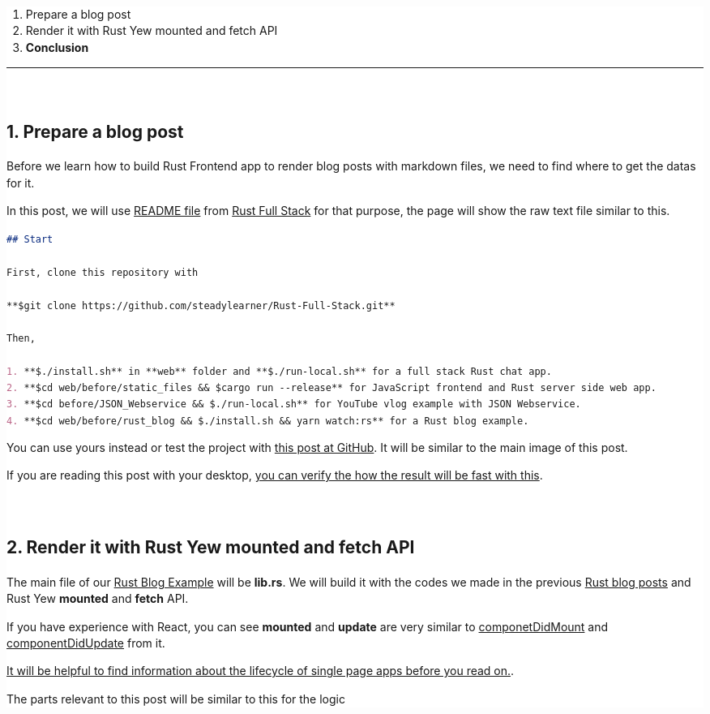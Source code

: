 1. Prepare a blog post
2. Render it with Rust Yew mounted and fetch API
3. **Conclusion**

---

<br />

## 1. Prepare a blog post

Before we learn how to build Rust Frontend app to render blog posts with markdown files, we need to find where to get the datas for it.

In this post, we will use [README file](https://raw.githubusercontent.com/steadylearner/Rust-Full-Stack/master/README.md) from [Rust Full Stack] for that purpose, the page will show the raw text file similar to this.

```md
## Start

First, clone this repository with

**$git clone https://github.com/steadylearner/Rust-Full-Stack.git**

Then,

1. **$./install.sh** in **web** folder and **$./run-local.sh** for a full stack Rust chat app.
2. **$cd web/before/static_files && $cargo run --release** for JavaScript frontend and Rust server side web app.
3. **$cd before/JSON_Webservice && $./run-local.sh** for YouTube vlog example with JSON Webservice.
4. **$cd web/before/rust_blog && $./install.sh && yarn watch:rs** for a Rust blog example.
```

You can use yours instead or test the project with [this post at GitHub](https://raw.githubusercontent.com/steadylearner/code/master/post/Rust/How%20to%20render%20blog%20posts%20with%20Rust%20Yew.md). It will be similar to the main image of this post.

If you are reading this post with your desktop, [you can verify the how the result will be fast with this](https://www.steadylearner.com/markdown).

<br />

## 2. Render it with Rust Yew mounted and fetch API

The main file of our [Rust Blog Example] will be **lib.rs**. We will build it with the codes we made in the previous [Rust blog posts] and Rust Yew **mounted** and **fetch** API.

If you have experience with React, you can see **mounted** and **update** are very similar to [componetDidMount](https://reactjs.org/docs/react-component.html#componentdidmount) and [componentDidUpdate](https://reactjs.org/docs/react-component.html#componentdidupdate) from it.

[It will be helpful to find information about the lifecycle of single page apps before you read on.](https://www.google.com/search?&q=react+lifecycle).

The parts relevant to this post will be similar to this for the logic


[Steadylearner]: https://www.steadylearner.com
[Rust Website]: https://www.rust-lang.org/
[Rust Rocket]: https://rocket.rs/
[Rocket Getting Started]: https://rocket.rs/v0.4/guide/getting-started
[Rocket JSON Example]: https://github.com/SergioBenitez/Rocket/tree/master/examples/json
[Redirect]: https://api.rocket.rs/v0.4/rocket/response/struct.Redirect.html
[Tera]: https://tera.netlify.com/
[Rocket Tera example]: https://github.com/SergioBenitez/Rocket/tree/master/examples/tera_templates
[CORS]: https://developer.mozilla.org/en-US/docs/Web/HTTP/Access_control_CORS
[OPTIONS]: https://developer.mozilla.org/en-US/docs/Web/HTTP/Methods/OPTIONS
[Rocket CORS]: https://github.com/lawliet89/rocket_cors
[Rocket CORS examples]: https://github.com/lawliet89/rocket_cors/tree/master/examples
[Rocket CORS fairing example]: https://github.com/lawliet89/rocket_cors/blob/master/examples/fairing.rs
[Rocket CORS fairng test example]: https://github.com/lawliet89/rocket_cors/blob/master/tests/fairing.rs
[Rust Yew Examples]: https://github.com/yewstack/yew/tree/master/examples
[hyper]: https://github.com/hyperium/hyper
[Rust Dotenv]: https://crates.io/crates/dotenv
[Reqwest]: https://docs.rs/reqwest/0.9.18/reqwest/
[stdweb]: https://github.com/koute/stdweb
[YouTube API]: https://developers.google.com/youtube/v3/getting-started#before-you-start
[How to use YouTube API for developers]: https://www.google.com/search?q=how+to+use+youtube+api+for+developers
[Rust Full Stack]: https://github.com/steadylearner/Rust-Full-Stack
[JSON Webservice]: https://github.com/steadylearner/Rust-Full-Stack/tree/master/before/JSON_Webservice
[Rust Blog Example]: https://github.com/steadylearner/Rust-Full-Stack/tree/master/web/before/rust_blog
[CRA]: https://github.com/facebook/create-react-app
[Rust blog posts]: https://www.steadylearner.com/blog/search/Rust
[How to install Rust]: https://www.steadylearner.com/blog/read/How-to-install-Rust
[Rust Chat App]: https://www.steadylearner.com/blog/read/How-to-start-Rust-Chat-App
[Rust Yew Frontend]: https://github.com/yewstack/yew
[Yew Counter]: https://www.steadylearner.com/yew_counter
[How to use Rust Yew]: https://www.steadylearner.com/blog/read/How-to-use-Rust-Yew
[How to deploy Rust Web App]: https://www.steadylearner.com/blog/read/How-to-deploy-Rust-Web-App
[How to start Rust Chat App]: https://www.steadylearner.com/blog/read/How-to-start-Rust-Chat-App
[Fullstack Rust with Yew]: https://www.steadylearner.com/blog/read/Fullstack-Rust-with-Yew
[How to use NPM packages with Rust Frontend]: https://www.steadylearner.com/blog/read/How-to-use-NPM-packages-with-Rust-Frontend
[How to use markdown with code snippets in Rust Yew Frontend]: https://www.steadylearner.com/blog/read/How-to-use-markdown-with-code-snippets-in-Rust-Yew-Frontend
[How to modulize your Rust Frontend]: https://www.steadylearner.com/blog/read/How-to-modulize-your-Rust-Frontend
[How to write Full Stack Rust Code]: https://www.steadylearner.com/blog/read/How-to-write-Full-Stack-Rust-code
[How to use a modal in Rust]: https://www.steadylearner.com/blog/read/How-to-use-a-modal-in-Rust
[How to use routers in Rust Frontend]: https://www.steadylearner.com/blog/read/How-to-use-routers-in-Rust-Frontend
[How to serve static files with Rust]: https://www.steadylearner.com/blog/read/How-to-serve-static-files-with-Rust
[How to use a single page app wtih Rust]: https://www.steadylearner.com/blog/read/How-to-use-a-single-page-app-with-Rust
[How to use Rust Tera for undefined paths]: https://www.steadylearner.com/blog/read/How-to-use-Rust-Tera-for-undefined-paths
[How to make JSON Webservice with Rust and YouTube API]: https://www.steadylearner.com/blog/read/How-to-make-JSON-Webservice-with-Rust-and-YouTube-API
[How to use CORS and OPTIONS HTTP request with Rust Rocket]: https://www.steadylearner.com/blog/read/How-to-use-CORS-and-OPTIONS-HTTP-request-with-Rust-Rocket
[How to render a YouTube vlog with Rust Yew fetch API]: https://www.steadylearner.com/blog/read/How-to-render-a-YouTube-vlog-with-Rust-Yew-fetch-API
[How to use Python in JavaScript]: https://www.steadylearner.com/blog/read/How-to-use-Python-in-JavaScript
[How to use React Spring to animate your message]: https://medium.com/@steadylearner/how-to-use-react-spring-to-animate-your-message-2bd2a7e62a5a
[Twitter]: https://twitter.com/steadylearner_p
[LinkedIn]: https://www.linkedin.com/in/steady-learner-3151b7164/